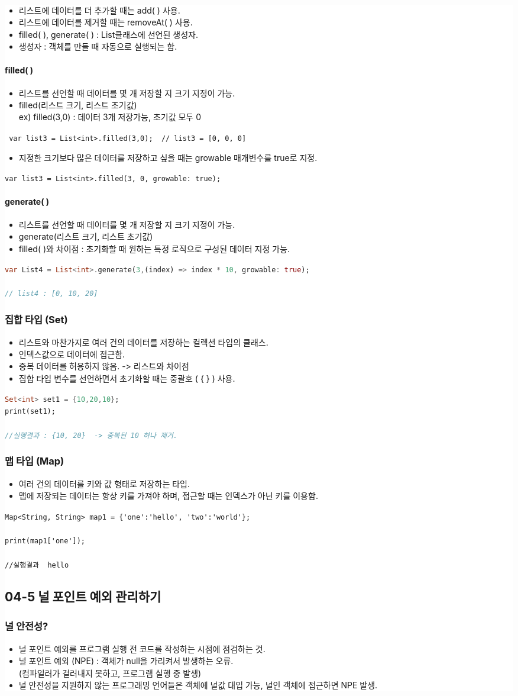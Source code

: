 - 리스트에 데이터를 더 추가할 때는 add( ) 사용.
- 리스트에 데이터를 제거할 때는 removeAt( ) 사용.
- filled( ), generate( ) : List클래스에 선언된 생성자. <br>
- 생성자 : 객체를 만들 때 자동으로 실행되는 함.

#### filled( )
- 리스트를 선언할 때 데이터를 몇 개 저장할 지 크기 지정이 가능.
- filled(리스트 크기, 리스트 초기값)  
    ex) filled(3,0) : 데이터 3개 저장가능, 초기값 모두 0
```
 var list3 = List<int>.filled(3,0);  // list3 = [0, 0, 0]
 ```
 - 지정한 크기보다 많은 데이터를 저장하고 싶을 때는 growable 매개변수를 true로 지정. <br>
 ```
 var list3 = List<int>.filled(3, 0, growable: true); 
 ```

#### generate( )
- 리스트를 선언할 때 데이터를 몇 개 저장할 지 크기 지정이 가능.
- generate(리스트 크기, 리스트 초기값)
- filled( )와 차이점 : 초기화할 때 원하는 특정 로직으로 구성된 데이터 지정 가능.
```dart
var List4 = List<int>.generate(3,(index) => index * 10, growable: true);

// list4 : [0, 10, 20]
```
### 집합 타입 (Set)
- 리스트와 마찬가지로 여러 건의 데이터를 저장하는 컬렉션 타입의 클래스. 
- 인덱스값으로 데이터에 접근함.
- 중복 데이터를 허용하지 않음.  -> 리스트와 차이점
- 집합 타입 변수를 선언하면서 초기화할 때는 중괄호 ( { } ) 사용. <br>
```dart
Set<int> set1 = {10,20,10};
print(set1);

//실행결과 : {10, 20}  -> 중복된 10 하나 제거.
```
### 맵 타입 (Map)
- 여러 건의 데이터를 키와 값 형태로 저장하는 타입.
- 맵에 저장되는 데이터는 항상 키를 가져야 하며, 접근할 때는 인덱스가 아닌 키를 이용함.
```
Map<String, String> map1 = {'one':'hello', 'two':'world'};

print(map1['one']);

//실행결과  hello
```
## 04-5 널 포인트 예외 관리하기

### 널 안전성?
- 널 포인트 예외를 프로그램 실행 전 코드를 작성하는 시점에 점검하는 것.
- 널 포인트 예외 (NPE) : 객체가 null을 가리켜서 발생하는 오류.<br>
(컴파일러가 걸러내지 못하고, 프로그램 실행 중 발생)
- 널 안전성을 지원하지 않는 프로그래밍 언어들은 객체에 널값 대입 가능, 널인 객체에 접근하면 NPE 발생.
